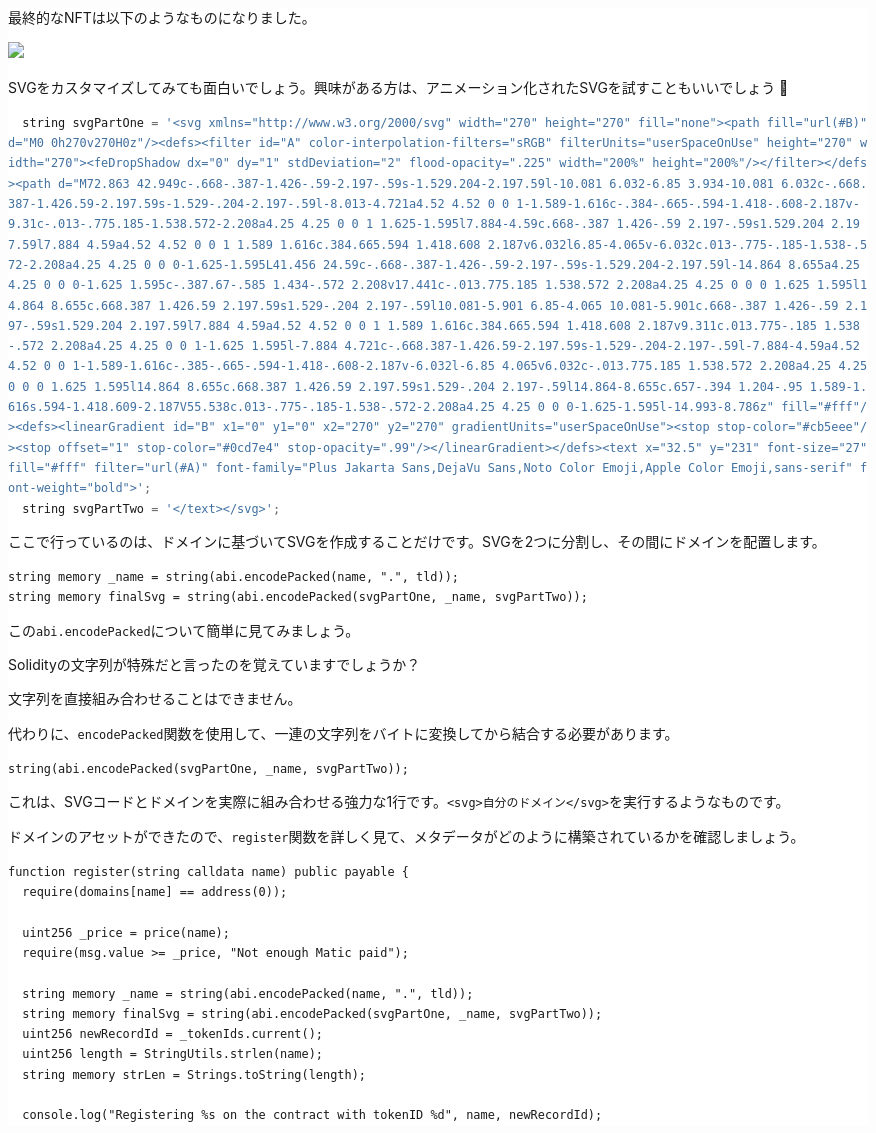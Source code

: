 最終的なNFTは以下のようなものになりました。

![](/public/images/Polygon-ENS-Domain/section-1/1_4_3.png)

SVGをカスタマイズしてみても面白いでしょう。興味がある方は、アニメーション化されたSVGを試すこともいいでしょう 👀

```javascript
  string svgPartOne = '<svg xmlns="http://www.w3.org/2000/svg" width="270" height="270" fill="none"><path fill="url(#B)" d="M0 0h270v270H0z"/><defs><filter id="A" color-interpolation-filters="sRGB" filterUnits="userSpaceOnUse" height="270" width="270"><feDropShadow dx="0" dy="1" stdDeviation="2" flood-opacity=".225" width="200%" height="200%"/></filter></defs><path d="M72.863 42.949c-.668-.387-1.426-.59-2.197-.59s-1.529.204-2.197.59l-10.081 6.032-6.85 3.934-10.081 6.032c-.668.387-1.426.59-2.197.59s-1.529-.204-2.197-.59l-8.013-4.721a4.52 4.52 0 0 1-1.589-1.616c-.384-.665-.594-1.418-.608-2.187v-9.31c-.013-.775.185-1.538.572-2.208a4.25 4.25 0 0 1 1.625-1.595l7.884-4.59c.668-.387 1.426-.59 2.197-.59s1.529.204 2.197.59l7.884 4.59a4.52 4.52 0 0 1 1.589 1.616c.384.665.594 1.418.608 2.187v6.032l6.85-4.065v-6.032c.013-.775-.185-1.538-.572-2.208a4.25 4.25 0 0 0-1.625-1.595L41.456 24.59c-.668-.387-1.426-.59-2.197-.59s-1.529.204-2.197.59l-14.864 8.655a4.25 4.25 0 0 0-1.625 1.595c-.387.67-.585 1.434-.572 2.208v17.441c-.013.775.185 1.538.572 2.208a4.25 4.25 0 0 0 1.625 1.595l14.864 8.655c.668.387 1.426.59 2.197.59s1.529-.204 2.197-.59l10.081-5.901 6.85-4.065 10.081-5.901c.668-.387 1.426-.59 2.197-.59s1.529.204 2.197.59l7.884 4.59a4.52 4.52 0 0 1 1.589 1.616c.384.665.594 1.418.608 2.187v9.311c.013.775-.185 1.538-.572 2.208a4.25 4.25 0 0 1-1.625 1.595l-7.884 4.721c-.668.387-1.426.59-2.197.59s-1.529-.204-2.197-.59l-7.884-4.59a4.52 4.52 0 0 1-1.589-1.616c-.385-.665-.594-1.418-.608-2.187v-6.032l-6.85 4.065v6.032c-.013.775.185 1.538.572 2.208a4.25 4.25 0 0 0 1.625 1.595l14.864 8.655c.668.387 1.426.59 2.197.59s1.529-.204 2.197-.59l14.864-8.655c.657-.394 1.204-.95 1.589-1.616s.594-1.418.609-2.187V55.538c.013-.775-.185-1.538-.572-2.208a4.25 4.25 0 0 0-1.625-1.595l-14.993-8.786z" fill="#fff"/><defs><linearGradient id="B" x1="0" y1="0" x2="270" y2="270" gradientUnits="userSpaceOnUse"><stop stop-color="#cb5eee"/><stop offset="1" stop-color="#0cd7e4" stop-opacity=".99"/></linearGradient></defs><text x="32.5" y="231" font-size="27" fill="#fff" filter="url(#A)" font-family="Plus Jakarta Sans,DejaVu Sans,Noto Color Emoji,Apple Color Emoji,sans-serif" font-weight="bold">';
  string svgPartTwo = '</text></svg>';
```

ここで行っているのは、ドメインに基づいてSVGを作成することだけです。SVGを2つに分割し、その間にドメインを配置します。

```
string memory _name = string(abi.encodePacked(name, ".", tld));
string memory finalSvg = string(abi.encodePacked(svgPartOne, _name, svgPartTwo));
```

この`abi.encodePacked`について簡単に見てみましょう。

Solidityの文字列が特殊だと言ったのを覚えていますでしょうか？

文字列を直接組み合わせることはできません。

代わりに、`encodePacked`関数を使用して、一連の文字列をバイトに変換してから結合する必要があります。

```
string(abi.encodePacked(svgPartOne, _name, svgPartTwo));
```

これは、SVGコードとドメインを実際に組み合わせる強力な1行です。`<svg>自分のドメイン</svg>`を実行するようなものです。

ドメインのアセットができたので、`register`関数を詳しく見て、メタデータがどのように構築されているかを確認しましょう。

```
function register(string calldata name) public payable {
  require(domains[name] == address(0));

  uint256 _price = price(name);
  require(msg.value >= _price, "Not enough Matic paid");

  string memory _name = string(abi.encodePacked(name, ".", tld));
  string memory finalSvg = string(abi.encodePacked(svgPartOne, _name, svgPartTwo));
  uint256 newRecordId = _tokenIds.current();
  uint256 length = StringUtils.strlen(name);
  string memory strLen = Strings.toString(length);

  console.log("Registering %s on the contract with tokenID %d", name, newRecordId);

```
